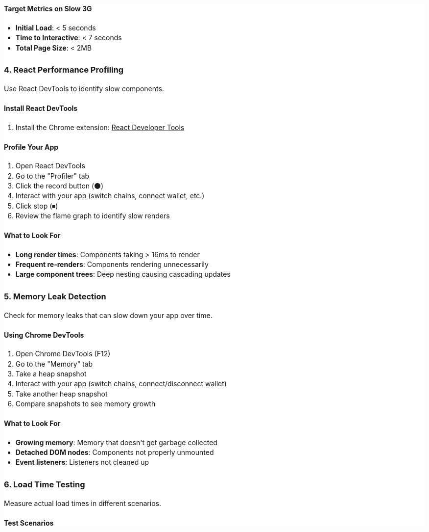 #### Target Metrics on Slow 3G

- **Initial Load**: < 5 seconds
- **Time to Interactive**: < 7 seconds
- **Total Page Size**: < 2MB

### 4. React Performance Profiling

Use React DevTools to identify slow components.

#### Install React DevTools

1. Install the Chrome extension: [React Developer Tools](https://chrome.google.com/webstore/detail/react-developer-tools/fmkadmapgofadopljbjfkapdkoienihi)

#### Profile Your App

1. Open React DevTools
2. Go to the "Profiler" tab
3. Click the record button (⚫)
4. Interact with your app (switch chains, connect wallet, etc.)
5. Click stop (⏹)
6. Review the flame graph to identify slow renders

#### What to Look For

- **Long render times**: Components taking > 16ms to render
- **Frequent re-renders**: Components rendering unnecessarily
- **Large component trees**: Deep nesting causing cascading updates

### 5. Memory Leak Detection

Check for memory leaks that can slow down your app over time.

#### Using Chrome DevTools

1. Open Chrome DevTools (F12)
2. Go to the "Memory" tab
3. Take a heap snapshot
4. Interact with your app (switch chains, connect/disconnect wallet)
5. Take another heap snapshot
6. Compare snapshots to see memory growth

#### What to Look For

- **Growing memory**: Memory that doesn't get garbage collected
- **Detached DOM nodes**: Components not properly unmounted
- **Event listeners**: Listeners not cleaned up

### 6. Load Time Testing

Measure actual load times in different scenarios.

#### Test Scenarios
